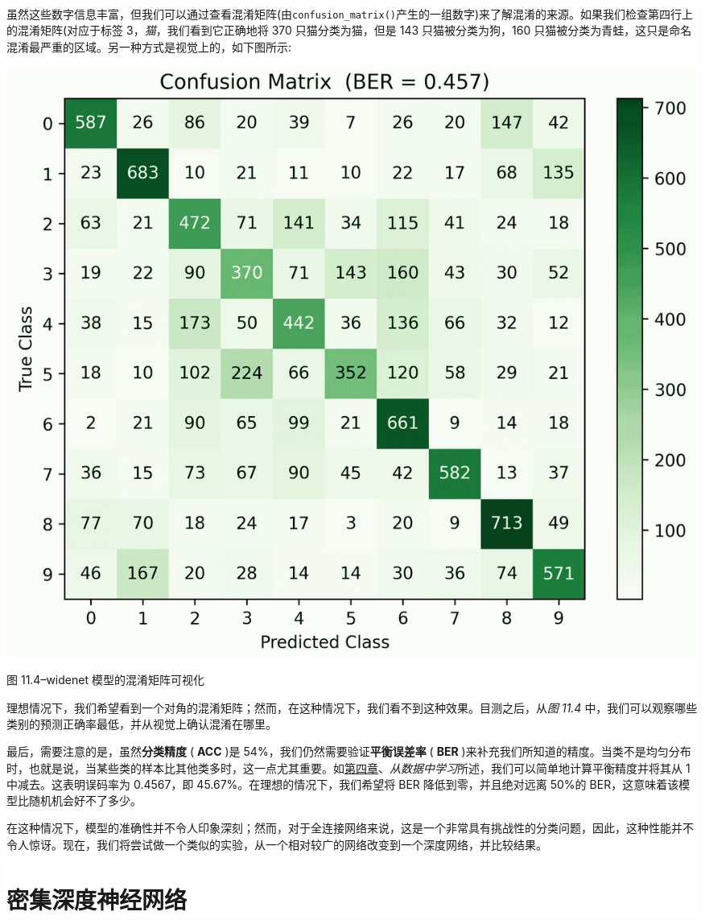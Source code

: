 虽然这些数字信息丰富，但我们可以通过查看混淆矩阵(由`confusion_matrix()`产生的一组数字)来了解混淆的来源。如果我们检查第四行上的混淆矩阵(对应于标签 3，*猫*，我们看到它正确地将 370 只猫分类为猫，但是 143 只猫被分类为狗，160 只猫被分类为青蛙，这只是命名混淆最严重的区域。另一种方式是视觉上的，如下图所示:

![](img/4316c4aa-3eac-45dd-84a5-b7025c5926b2.png)

图 11.4–widenet 模型的混淆矩阵可视化

理想情况下，我们希望看到一个对角的混淆矩阵；然而，在这种情况下，我们看不到这种效果。目测之后，从*图 11.4* 中，我们可以观察哪些类别的预测正确率最低，并从视觉上确认混淆在哪里。

最后，需要注意的是，虽然**分类精度** ( **ACC** )是 54%，我们仍然需要验证**平衡误差率** ( **BER** )来补充我们所知道的精度。当类不是均匀分布时，也就是说，当某些类的样本比其他类多时，这一点尤其重要。如[第四章](7f55e68e-2e9f-486f-9337-5b2ea7bdb504.xhtml)、*从数据中学习*所述，我们可以简单地计算平衡精度并将其从 1 中减去。这表明误码率为 0.4567，即 45.67%。在理想的情况下，我们希望将 BER 降低到零，并且绝对远离 50%的 BER，这意味着该模型比随机机会好不了多少。

在这种情况下，模型的准确性并不令人印象深刻；然而，对于全连接网络来说，这是一个非常具有挑战性的分类问题，因此，这种性能并不令人惊讶。现在，我们将尝试做一个类似的实验，从一个相对较广的网络改变到一个深度网络，并比较结果。

# 密集深度神经网络
